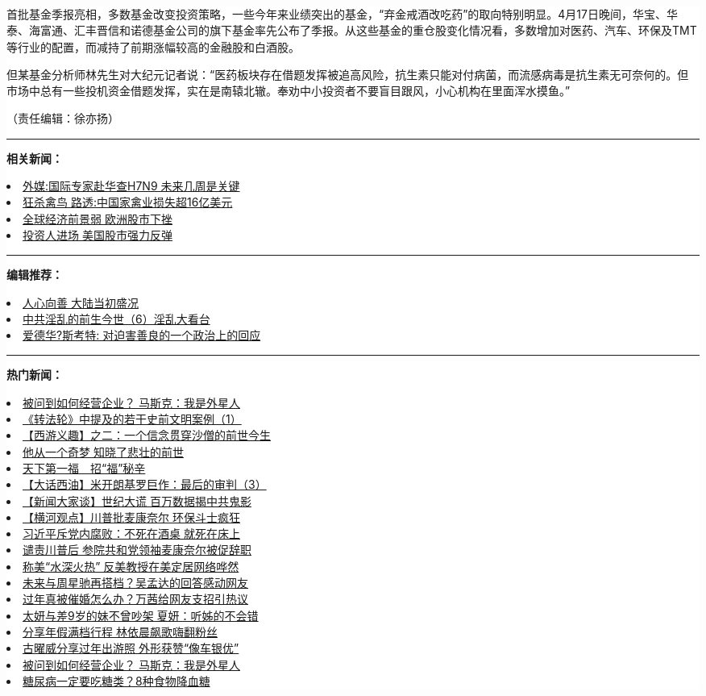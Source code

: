 <p>首批基金季报亮相，多数基金改变投资策略，一些今年来业绩突出的基金，“弃金戒酒改吃药”的取向特别明显。4月17日晚间，华宝、华泰、海富通、汇丰晋信和诺德基金公司的旗下基金率先公布了季报。从这些基金的重仓股变化情况看，多数增加对医药、汽车、环保及TMT等行业的配置，而减持了前期涨幅较高的金融股和白酒股。</p>
<p>但某基金分析师林先生对大纪元记者说：“医药板块存在借题发挥被追高风险，抗生素只能对付病菌，而流感病毒是抗生素无可奈何的。但市场中总有一些投机资金借题发挥，实在是南辕北辙。奉劝中小投资者不要盲目跟风，小心机构在里面浑水摸鱼。”</p>
<p>（责任编辑：徐亦扬）</p>
	
<hr>


<strong>相关新闻：</strong>
<li><a href="https://github.com/ejszrb3140/djy/blob/master/gb/13/4/16/n3848388.md#1">外媒:国际专家赴华查H7N9 未来几周是关键</a></li>
<li><a href="https://github.com/ejszrb3140/djy/blob/master/gb/13/4/16/n3848416.md#1">狂杀禽鸟 路透:中国家禽业损失超16亿美元</a></li>
<li><a href="https://github.com/ejszrb3140/djy/blob/master/gb/13/4/17/n3848455.md#1">全球经济前景弱 欧洲股市下挫</a></li>
<li><a href="https://github.com/ejszrb3140/djy/blob/master/gb/13/4/17/n3848486.md#1">投资人进场 美国股市强力反弹</a></li>
<hr>


<strong>编辑推荐：</strong>
<li><a href="https://github.com/ejszrb3140/djy/blob/master/gb/15/7/17/n4482910.md?dfh#1" target="_blank">人心向善 大陆当初盛况</a></li><li><a href="https://github.com/tsiac2612/djy/blob/master/gb/18/3/25/n10247979.md#1" target="_blank">中共淫乱的前生今世（6）淫乱大看台</a></li><li><a href="https://github.com/tsiac2612/djy/blob/master/gb/19/7/8/n11370721.md#1" target="_blank">爱德华?斯考特: 对迫害善良的一个政治上的回应</a></li>
<hr>

<strong>热门新闻：</strong>
<li><a href="https://github.com/ejszrb3140/djy/blob/master/gb/21/2/16/n12755606.md#1">被问到如何经营企业？ 马斯克：我是外星人</a></li>
<li><a href="https://github.com/ejszrb3140/djy/blob/master/gb/21/2/16/n12756200.md#1">《转法轮》中提及的若干史前文明案例（1）</a></li>
<li><a href="https://github.com/ejszrb3140/djy/blob/master/gb/18/3/8/n10200680.md#1">【西游义趣】之二：一个信念贯穿沙僧的前世今生</a></li>
<li><a href="https://github.com/ejszrb3140/djy/blob/master/gb/21/1/23/n12707338.md#1">他从一个奇梦 知晓了悲壮的前世</a></li>
<li><a href="https://github.com/ejszrb3140/djy/blob/master/gb/21/2/7/n12738763.md#1">天下第一福　招“福”秘辛</a></li>
<li><a href="https://github.com/ejszrb3140/djy/blob/master/gb/21/2/17/n12756891.md#1">【大话西油】米开朗基罗巨作：最后的审判（3）</a></li>
<li><a href="https://github.com/ejszrb3140/djy/blob/master/gb/21/2/18/n12760317.md#1">【新闻大家谈】世纪大谎 百万数据揭中共鬼影</a></li>
<li><a href="https://github.com/ejszrb3140/djy/blob/master/gb/21/2/18/n12758773.md#1">【横河观点】川普批麦康奈尔 环保斗士疯狂</a></li>
<li><a href="https://github.com/ejszrb3140/djy/blob/master/gb/21/2/17/n12757036.md#1">习近平斥党内腐败：不死在酒桌 就死在床上</a></li>
<li><a href="https://github.com/ejszrb3140/djy/blob/master/gb/21/2/17/n12758351.md#1">谴责川普后 参院共和党领袖麦康奈尔被促辞职</a></li>
<li><a href="https://github.com/ejszrb3140/djy/blob/master/gb/21/2/17/n12758483.md#1">称美“水深火热” 反美教授在美定居网络哗然</a></li>
<li><a href="https://github.com/ejszrb3140/djy/blob/master/gb/21/2/16/n12756186.md#1">未来与周星驰再搭档？吴孟达的回答感动网友</a></li>
<li><a href="https://github.com/ejszrb3140/djy/blob/master/gb/21/2/15/n12754732.md#1">过年真被催婚怎么办？万茜给网友支招引热议</a></li>
<li><a href="https://github.com/ejszrb3140/djy/blob/master/gb/21/2/17/n12757677.md#1">太妍与差9岁的妹不曾吵架 夏妍：听姊的不会错</a></li>
<li><a href="https://github.com/ejszrb3140/djy/blob/master/gb/21/2/16/n12756445.md#1">分享年假满档行程 林依晨飙歌嗨翻粉丝</a></li>
<li><a href="https://github.com/ejszrb3140/djy/blob/master/gb/21/2/17/n12757589.md#1">古曜威分享过年出游照 外形获赞“像车银优”</a></li>
<li><a href="https://github.com/ejszrb3140/djy/blob/master/gb/21/2/16/n12755606.md#1">被问到如何经营企业？ 马斯克：我是外星人</a></li>
<li><a href="https://github.com/ejszrb3140/djy/blob/master/gb/21/2/15/n12754726.md#1">糖尿病一定要吃糖类？8种食物降血糖</a></li>